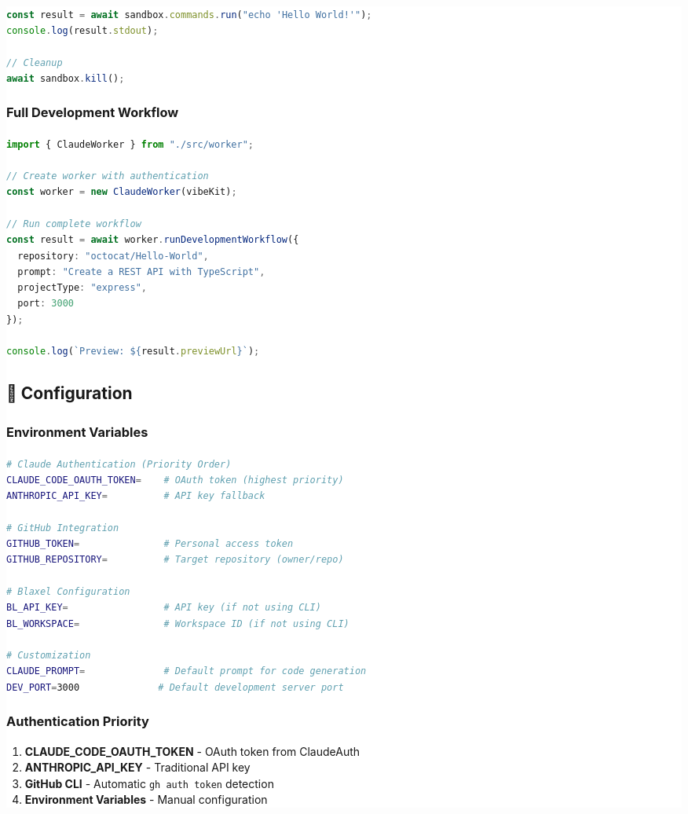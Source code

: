 ```typescript
const result = await sandbox.commands.run("echo 'Hello World!'");
console.log(result.stdout);

// Cleanup
await sandbox.kill();
```

### Full Development Workflow

```typescript
import { ClaudeWorker } from "./src/worker";

// Create worker with authentication
const worker = new ClaudeWorker(vibeKit);

// Run complete workflow
const result = await worker.runDevelopmentWorkflow({
  repository: "octocat/Hello-World",
  prompt: "Create a REST API with TypeScript",
  projectType: "express",
  port: 3000
});

console.log(`Preview: ${result.previewUrl}`);
```

## 🔧 Configuration

### Environment Variables

```bash
# Claude Authentication (Priority Order)
CLAUDE_CODE_OAUTH_TOKEN=    # OAuth token (highest priority)
ANTHROPIC_API_KEY=          # API key fallback

# GitHub Integration  
GITHUB_TOKEN=               # Personal access token
GITHUB_REPOSITORY=          # Target repository (owner/repo)

# Blaxel Configuration
BL_API_KEY=                 # API key (if not using CLI)
BL_WORKSPACE=               # Workspace ID (if not using CLI)

# Customization
CLAUDE_PROMPT=              # Default prompt for code generation
DEV_PORT=3000              # Default development server port
```

### Authentication Priority

1. **CLAUDE_CODE_OAUTH_TOKEN** - OAuth token from ClaudeAuth
2. **ANTHROPIC_API_KEY** - Traditional API key
3. **GitHub CLI** - Automatic `gh auth token` detection  
4. **Environment Variables** - Manual configuration
